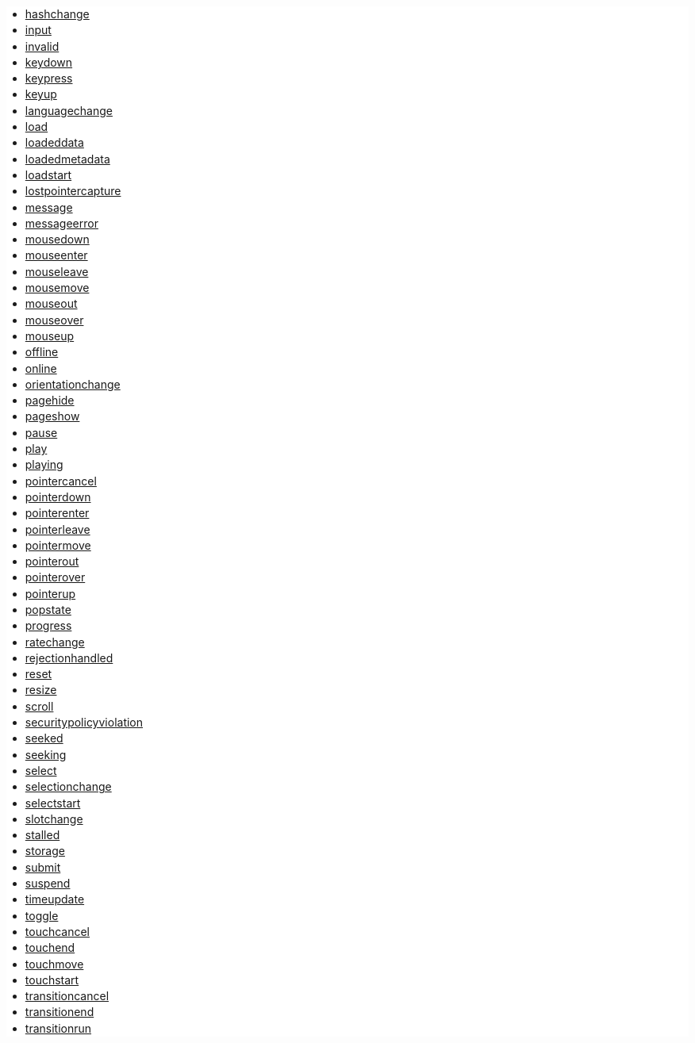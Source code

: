 - [hashchange](axes_lines._internal_.WindowEventMap.md#hashchange)
- [input](axes_lines._internal_.WindowEventMap.md#input)
- [invalid](axes_lines._internal_.WindowEventMap.md#invalid)
- [keydown](axes_lines._internal_.WindowEventMap.md#keydown)
- [keypress](axes_lines._internal_.WindowEventMap.md#keypress)
- [keyup](axes_lines._internal_.WindowEventMap.md#keyup)
- [languagechange](axes_lines._internal_.WindowEventMap.md#languagechange)
- [load](axes_lines._internal_.WindowEventMap.md#load)
- [loadeddata](axes_lines._internal_.WindowEventMap.md#loadeddata)
- [loadedmetadata](axes_lines._internal_.WindowEventMap.md#loadedmetadata)
- [loadstart](axes_lines._internal_.WindowEventMap.md#loadstart)
- [lostpointercapture](axes_lines._internal_.WindowEventMap.md#lostpointercapture)
- [message](axes_lines._internal_.WindowEventMap.md#message)
- [messageerror](axes_lines._internal_.WindowEventMap.md#messageerror)
- [mousedown](axes_lines._internal_.WindowEventMap.md#mousedown)
- [mouseenter](axes_lines._internal_.WindowEventMap.md#mouseenter)
- [mouseleave](axes_lines._internal_.WindowEventMap.md#mouseleave)
- [mousemove](axes_lines._internal_.WindowEventMap.md#mousemove)
- [mouseout](axes_lines._internal_.WindowEventMap.md#mouseout)
- [mouseover](axes_lines._internal_.WindowEventMap.md#mouseover)
- [mouseup](axes_lines._internal_.WindowEventMap.md#mouseup)
- [offline](axes_lines._internal_.WindowEventMap.md#offline)
- [online](axes_lines._internal_.WindowEventMap.md#online)
- [orientationchange](axes_lines._internal_.WindowEventMap.md#orientationchange)
- [pagehide](axes_lines._internal_.WindowEventMap.md#pagehide)
- [pageshow](axes_lines._internal_.WindowEventMap.md#pageshow)
- [pause](axes_lines._internal_.WindowEventMap.md#pause)
- [play](axes_lines._internal_.WindowEventMap.md#play)
- [playing](axes_lines._internal_.WindowEventMap.md#playing)
- [pointercancel](axes_lines._internal_.WindowEventMap.md#pointercancel)
- [pointerdown](axes_lines._internal_.WindowEventMap.md#pointerdown)
- [pointerenter](axes_lines._internal_.WindowEventMap.md#pointerenter)
- [pointerleave](axes_lines._internal_.WindowEventMap.md#pointerleave)
- [pointermove](axes_lines._internal_.WindowEventMap.md#pointermove)
- [pointerout](axes_lines._internal_.WindowEventMap.md#pointerout)
- [pointerover](axes_lines._internal_.WindowEventMap.md#pointerover)
- [pointerup](axes_lines._internal_.WindowEventMap.md#pointerup)
- [popstate](axes_lines._internal_.WindowEventMap.md#popstate)
- [progress](axes_lines._internal_.WindowEventMap.md#progress)
- [ratechange](axes_lines._internal_.WindowEventMap.md#ratechange)
- [rejectionhandled](axes_lines._internal_.WindowEventMap.md#rejectionhandled)
- [reset](axes_lines._internal_.WindowEventMap.md#reset)
- [resize](axes_lines._internal_.WindowEventMap.md#resize)
- [scroll](axes_lines._internal_.WindowEventMap.md#scroll)
- [securitypolicyviolation](axes_lines._internal_.WindowEventMap.md#securitypolicyviolation)
- [seeked](axes_lines._internal_.WindowEventMap.md#seeked)
- [seeking](axes_lines._internal_.WindowEventMap.md#seeking)
- [select](axes_lines._internal_.WindowEventMap.md#select)
- [selectionchange](axes_lines._internal_.WindowEventMap.md#selectionchange)
- [selectstart](axes_lines._internal_.WindowEventMap.md#selectstart)
- [slotchange](axes_lines._internal_.WindowEventMap.md#slotchange)
- [stalled](axes_lines._internal_.WindowEventMap.md#stalled)
- [storage](axes_lines._internal_.WindowEventMap.md#storage)
- [submit](axes_lines._internal_.WindowEventMap.md#submit)
- [suspend](axes_lines._internal_.WindowEventMap.md#suspend)
- [timeupdate](axes_lines._internal_.WindowEventMap.md#timeupdate)
- [toggle](axes_lines._internal_.WindowEventMap.md#toggle)
- [touchcancel](axes_lines._internal_.WindowEventMap.md#touchcancel)
- [touchend](axes_lines._internal_.WindowEventMap.md#touchend)
- [touchmove](axes_lines._internal_.WindowEventMap.md#touchmove)
- [touchstart](axes_lines._internal_.WindowEventMap.md#touchstart)
- [transitioncancel](axes_lines._internal_.WindowEventMap.md#transitioncancel)
- [transitionend](axes_lines._internal_.WindowEventMap.md#transitionend)
- [transitionrun](axes_lines._internal_.WindowEventMap.md#transitionrun)